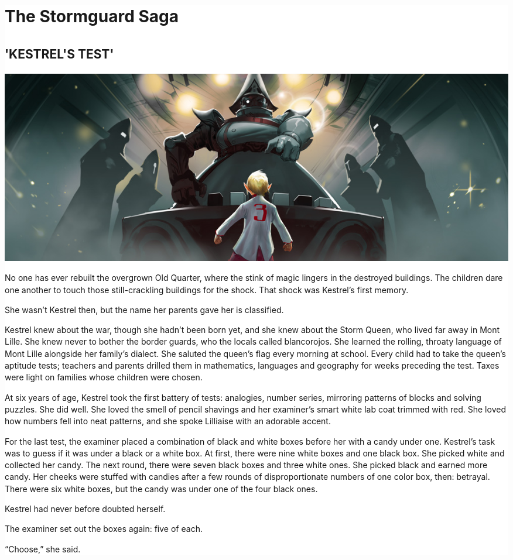 # The Stormguard Saga

## 'KESTREL'S TEST'

![Is that all? Really?](../../.gitbook/assets/kestrel_lore1_1000px.jpg)

No one has ever rebuilt the overgrown Old Quarter, where the stink of magic lingers in the destroyed buildings. The children dare one another to touch those still-crackling buildings for the shock. That shock was Kestrel’s first memory.

She wasn’t Kestrel then, but the name her parents gave her is classified.

Kestrel knew about the war, though she hadn’t been born yet, and she knew about the Storm Queen, who lived far away in Mont Lille. She knew never to bother the border guards, who the locals called blancorojos. She learned the rolling, throaty language of Mont Lille alongside her family’s dialect. She saluted the queen’s flag every morning at school. Every child had to take the queen’s aptitude tests; teachers and parents drilled them in mathematics, languages and geography for weeks preceding the test. Taxes were light on families whose children were chosen.

At six years of age, Kestrel took the first battery of tests: analogies, number series, mirroring patterns of blocks and solving puzzles. She did well. She loved the smell of pencil shavings and her examiner’s smart white lab coat trimmed with red. She loved how numbers fell into neat patterns, and she spoke Lilliaise with an adorable accent.

For the last test, the examiner placed a combination of black and white boxes before her with a candy under one. Kestrel’s task was to guess if it was under a black or a white box. At first, there were nine white boxes and one black box. She picked white and collected her candy. The next round, there were seven black boxes and three white ones. She picked black and earned more candy. Her cheeks were stuffed with candies after a few rounds of disproportionate numbers of one color box, then: betrayal. There were six white boxes, but the candy was under one of the four black ones.

Kestrel had never before doubted herself.

The examiner set out the boxes again: five of each.

“Choose,” she said.
